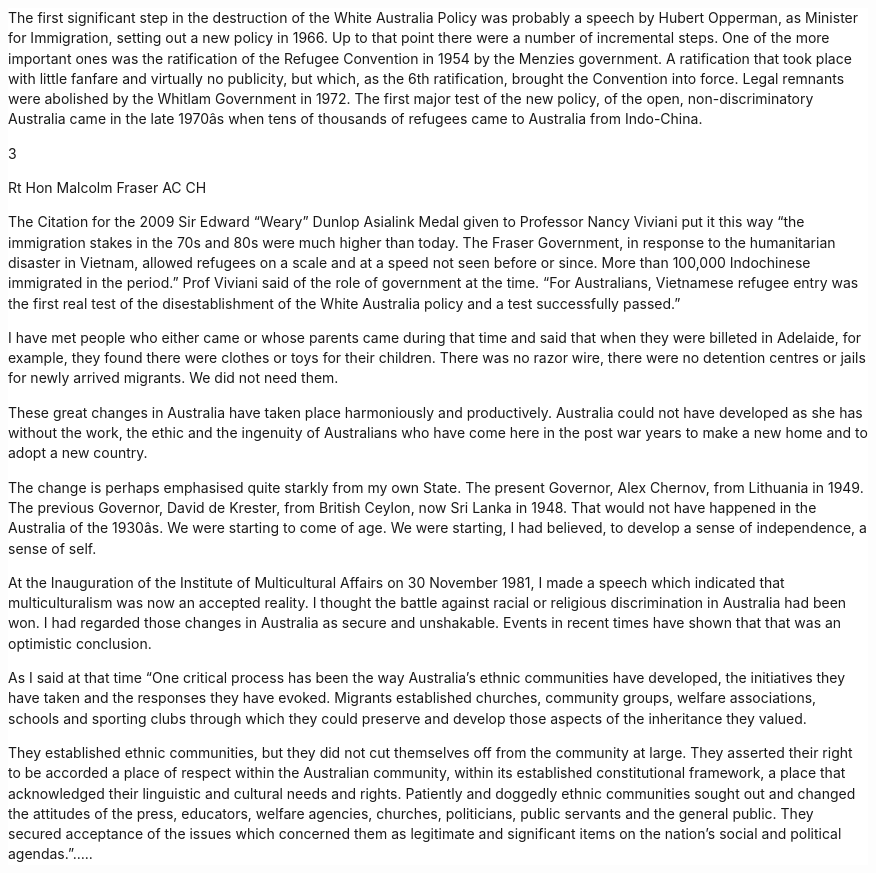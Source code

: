 The first significant step in the destruction of the White Australia Policy was probably a  speech by Hubert Opperman, as Minister for Immigration, setting out a new policy in 1966.   Up to that point there were a number of incremental steps.  One of the more important ones  was the ratification of the Refugee Convention in 1954 by the Menzies government.  A  ratification that took place with little fanfare and virtually no publicity, but which, as the 6th  ratification, brought the Convention into force.  Legal remnants were abolished by the  Whitlam Government in 1972.  The first major test of the new policy, of the open, non-discriminatory Australia came in the late 1970âs when tens of thousands of refugees came to  Australia from Indo-China. 

 

 3 

 Rt Hon Malcolm Fraser AC CH 

 

 The Citation for the 2009 Sir Edward “Weary” Dunlop Asialink Medal given to Professor  Nancy Viviani put it this way “the immigration stakes in the 70s and 80s were much higher  than today.  The Fraser Government, in response to the humanitarian disaster in Vietnam,  allowed refugees on a scale and at a speed not seen before or since.  More than 100,000  Indochinese immigrated in the period.”  Prof Viviani said of the role of government at the  time.  “For Australians, Vietnamese refugee entry was the first real test of the  disestablishment of the White Australia policy and a test successfully passed.”   

 I have met people who either came or whose parents came during that time and said that  when they were billeted in Adelaide, for example, they found there were clothes or toys for  their children.  There was no razor wire, there were no detention centres or jails for newly  arrived migrants.  We did not need them.   

 These great changes in Australia have taken place harmoniously and productively.  Australia  could not have developed as she has without the work, the ethic and the ingenuity of  Australians who have come here in the post war years to make a new home and to adopt a  new country.   

 The change is perhaps emphasised quite starkly from my own State. The present Governor,  Alex Chernov, from Lithuania in 1949.   The previous Governor, David de Krester, from  British Ceylon, now Sri Lanka in 1948.  That would not have happened in the Australia of the  1930âs.  We were starting to come of age.  We were starting, I had believed, to develop a  sense of independence, a sense of self.     

 At the Inauguration of the Institute of Multicultural Affairs on 30 November 1981, I made a  speech which indicated that multiculturalism was now an accepted reality.  I thought the  battle against racial or religious discrimination in Australia had been won.  I had regarded  those changes in Australia as secure and unshakable.  Events in recent times have shown that  that was an optimistic conclusion.     

 As I said at that time “One critical process has been the way Australia’s ethnic communities  have developed, the initiatives they have taken and the responses they have evoked.  Migrants  established churches, community groups, welfare associations, schools and sporting clubs  through which they could preserve and develop those aspects of the inheritance they valued.    

 They established ethnic communities, but they did not cut themselves off from the community  at large.  They asserted their right to be accorded a place of respect within the Australian  community, within its established constitutional framework, a place that acknowledged their  linguistic and cultural needs and rights.   Patiently and doggedly ethnic communities sought  out and changed the attitudes of the press, educators, welfare agencies, churches, politicians,  public servants and the general public.  They secured acceptance of the issues which  concerned them as legitimate and significant items on the nation’s social and political  agendas.”…..   
